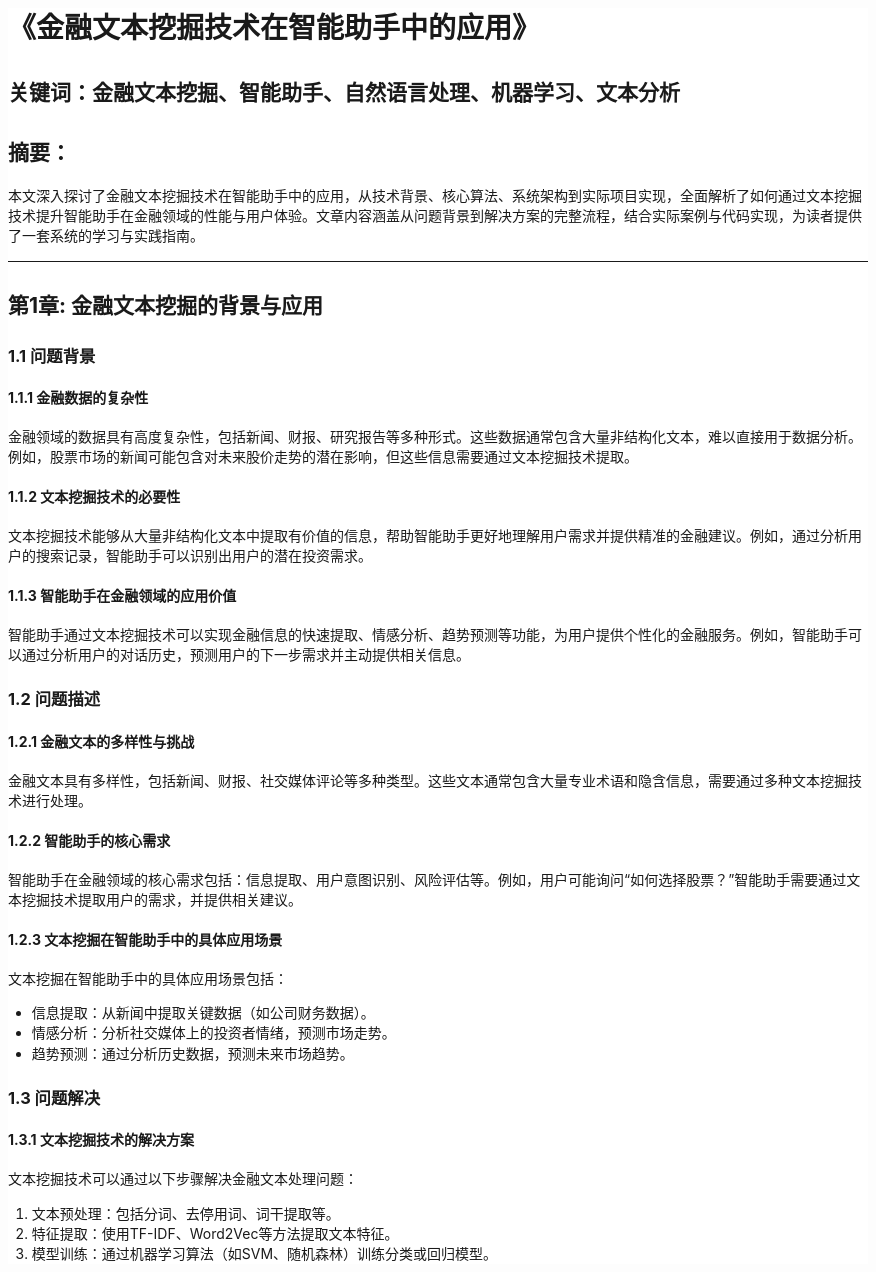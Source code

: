                  



# 《金融文本挖掘技术在智能助手中的应用》

## 关键词：金融文本挖掘、智能助手、自然语言处理、机器学习、文本分析

## 摘要：  
本文深入探讨了金融文本挖掘技术在智能助手中的应用，从技术背景、核心算法、系统架构到实际项目实现，全面解析了如何通过文本挖掘技术提升智能助手在金融领域的性能与用户体验。文章内容涵盖从问题背景到解决方案的完整流程，结合实际案例与代码实现，为读者提供了一套系统的学习与实践指南。

---

## 第1章: 金融文本挖掘的背景与应用

### 1.1 问题背景

#### 1.1.1 金融数据的复杂性
金融领域的数据具有高度复杂性，包括新闻、财报、研究报告等多种形式。这些数据通常包含大量非结构化文本，难以直接用于数据分析。例如，股票市场的新闻可能包含对未来股价走势的潜在影响，但这些信息需要通过文本挖掘技术提取。

#### 1.1.2 文本挖掘技术的必要性
文本挖掘技术能够从大量非结构化文本中提取有价值的信息，帮助智能助手更好地理解用户需求并提供精准的金融建议。例如，通过分析用户的搜索记录，智能助手可以识别出用户的潜在投资需求。

#### 1.1.3 智能助手在金融领域的应用价值
智能助手通过文本挖掘技术可以实现金融信息的快速提取、情感分析、趋势预测等功能，为用户提供个性化的金融服务。例如，智能助手可以通过分析用户的对话历史，预测用户的下一步需求并主动提供相关信息。

### 1.2 问题描述

#### 1.2.1 金融文本的多样性与挑战
金融文本具有多样性，包括新闻、财报、社交媒体评论等多种类型。这些文本通常包含大量专业术语和隐含信息，需要通过多种文本挖掘技术进行处理。

#### 1.2.2 智能助手的核心需求
智能助手在金融领域的核心需求包括：信息提取、用户意图识别、风险评估等。例如，用户可能询问“如何选择股票？”智能助手需要通过文本挖掘技术提取用户的需求，并提供相关建议。

#### 1.2.3 文本挖掘在智能助手中的具体应用场景
文本挖掘在智能助手中的具体应用场景包括：  
- 信息提取：从新闻中提取关键数据（如公司财务数据）。  
- 情感分析：分析社交媒体上的投资者情绪，预测市场走势。  
- 趋势预测：通过分析历史数据，预测未来市场趋势。

### 1.3 问题解决

#### 1.3.1 文本挖掘技术的解决方案
文本挖掘技术可以通过以下步骤解决金融文本处理问题：  
1. 文本预处理：包括分词、去停用词、词干提取等。  
2. 特征提取：使用TF-IDF、Word2Vec等方法提取文本特征。  
3. 模型训练：通过机器学习算法（如SVM、随机森林）训练分类或回归模型。  
